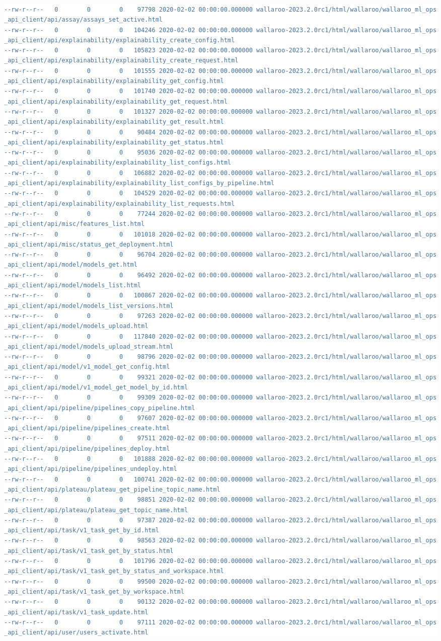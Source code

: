 ```diff
--rw-r--r--   0        0        0    97798 2020-02-02 00:00:00.000000 wallaroo-2023.2.0rc1/html/wallaroo/wallaroo_ml_ops_api_client/api/assay/assays_set_active.html
--rw-r--r--   0        0        0   104246 2020-02-02 00:00:00.000000 wallaroo-2023.2.0rc1/html/wallaroo/wallaroo_ml_ops_api_client/api/explainability/explainability_create_config.html
--rw-r--r--   0        0        0   105823 2020-02-02 00:00:00.000000 wallaroo-2023.2.0rc1/html/wallaroo/wallaroo_ml_ops_api_client/api/explainability/explainability_create_request.html
--rw-r--r--   0        0        0   101555 2020-02-02 00:00:00.000000 wallaroo-2023.2.0rc1/html/wallaroo/wallaroo_ml_ops_api_client/api/explainability/explainability_get_config.html
--rw-r--r--   0        0        0   101740 2020-02-02 00:00:00.000000 wallaroo-2023.2.0rc1/html/wallaroo/wallaroo_ml_ops_api_client/api/explainability/explainability_get_request.html
--rw-r--r--   0        0        0   101327 2020-02-02 00:00:00.000000 wallaroo-2023.2.0rc1/html/wallaroo/wallaroo_ml_ops_api_client/api/explainability/explainability_get_result.html
--rw-r--r--   0        0        0    90484 2020-02-02 00:00:00.000000 wallaroo-2023.2.0rc1/html/wallaroo/wallaroo_ml_ops_api_client/api/explainability/explainability_get_status.html
--rw-r--r--   0        0        0    95036 2020-02-02 00:00:00.000000 wallaroo-2023.2.0rc1/html/wallaroo/wallaroo_ml_ops_api_client/api/explainability/explainability_list_configs.html
--rw-r--r--   0        0        0   106882 2020-02-02 00:00:00.000000 wallaroo-2023.2.0rc1/html/wallaroo/wallaroo_ml_ops_api_client/api/explainability/explainability_list_configs_by_pipeline.html
--rw-r--r--   0        0        0   104529 2020-02-02 00:00:00.000000 wallaroo-2023.2.0rc1/html/wallaroo/wallaroo_ml_ops_api_client/api/explainability/explainability_list_requests.html
--rw-r--r--   0        0        0    77244 2020-02-02 00:00:00.000000 wallaroo-2023.2.0rc1/html/wallaroo/wallaroo_ml_ops_api_client/api/misc/features_list.html
--rw-r--r--   0        0        0   101018 2020-02-02 00:00:00.000000 wallaroo-2023.2.0rc1/html/wallaroo/wallaroo_ml_ops_api_client/api/misc/status_get_deployment.html
--rw-r--r--   0        0        0    96704 2020-02-02 00:00:00.000000 wallaroo-2023.2.0rc1/html/wallaroo/wallaroo_ml_ops_api_client/api/model/models_get.html
--rw-r--r--   0        0        0    96492 2020-02-02 00:00:00.000000 wallaroo-2023.2.0rc1/html/wallaroo/wallaroo_ml_ops_api_client/api/model/models_list.html
--rw-r--r--   0        0        0   100867 2020-02-02 00:00:00.000000 wallaroo-2023.2.0rc1/html/wallaroo/wallaroo_ml_ops_api_client/api/model/models_list_versions.html
--rw-r--r--   0        0        0    97263 2020-02-02 00:00:00.000000 wallaroo-2023.2.0rc1/html/wallaroo/wallaroo_ml_ops_api_client/api/model/models_upload.html
--rw-r--r--   0        0        0   117840 2020-02-02 00:00:00.000000 wallaroo-2023.2.0rc1/html/wallaroo/wallaroo_ml_ops_api_client/api/model/models_upload_stream.html
--rw-r--r--   0        0        0    98796 2020-02-02 00:00:00.000000 wallaroo-2023.2.0rc1/html/wallaroo/wallaroo_ml_ops_api_client/api/model/v1_model_get_config.html
--rw-r--r--   0        0        0    99321 2020-02-02 00:00:00.000000 wallaroo-2023.2.0rc1/html/wallaroo/wallaroo_ml_ops_api_client/api/model/v1_model_get_model_by_id.html
--rw-r--r--   0        0        0    99309 2020-02-02 00:00:00.000000 wallaroo-2023.2.0rc1/html/wallaroo/wallaroo_ml_ops_api_client/api/pipeline/pipelines_copy_pipeline.html
--rw-r--r--   0        0        0    97607 2020-02-02 00:00:00.000000 wallaroo-2023.2.0rc1/html/wallaroo/wallaroo_ml_ops_api_client/api/pipeline/pipelines_create.html
--rw-r--r--   0        0        0    97511 2020-02-02 00:00:00.000000 wallaroo-2023.2.0rc1/html/wallaroo/wallaroo_ml_ops_api_client/api/pipeline/pipelines_deploy.html
--rw-r--r--   0        0        0   101888 2020-02-02 00:00:00.000000 wallaroo-2023.2.0rc1/html/wallaroo/wallaroo_ml_ops_api_client/api/pipeline/pipelines_undeploy.html
--rw-r--r--   0        0        0   100741 2020-02-02 00:00:00.000000 wallaroo-2023.2.0rc1/html/wallaroo/wallaroo_ml_ops_api_client/api/plateau/plateau_get_pipeline_topic_name.html
--rw-r--r--   0        0        0    98851 2020-02-02 00:00:00.000000 wallaroo-2023.2.0rc1/html/wallaroo/wallaroo_ml_ops_api_client/api/plateau/plateau_get_topic_name.html
--rw-r--r--   0        0        0    97387 2020-02-02 00:00:00.000000 wallaroo-2023.2.0rc1/html/wallaroo/wallaroo_ml_ops_api_client/api/task/v1_task_get_by_id.html
--rw-r--r--   0        0        0    98563 2020-02-02 00:00:00.000000 wallaroo-2023.2.0rc1/html/wallaroo/wallaroo_ml_ops_api_client/api/task/v1_task_get_by_status.html
--rw-r--r--   0        0        0   101796 2020-02-02 00:00:00.000000 wallaroo-2023.2.0rc1/html/wallaroo/wallaroo_ml_ops_api_client/api/task/v1_task_get_by_status_and_workspace.html
--rw-r--r--   0        0        0    99500 2020-02-02 00:00:00.000000 wallaroo-2023.2.0rc1/html/wallaroo/wallaroo_ml_ops_api_client/api/task/v1_task_get_by_workspace.html
--rw-r--r--   0        0        0    90132 2020-02-02 00:00:00.000000 wallaroo-2023.2.0rc1/html/wallaroo/wallaroo_ml_ops_api_client/api/task/v1_task_update.html
--rw-r--r--   0        0        0    97111 2020-02-02 00:00:00.000000 wallaroo-2023.2.0rc1/html/wallaroo/wallaroo_ml_ops_api_client/api/user/users_activate.html
```